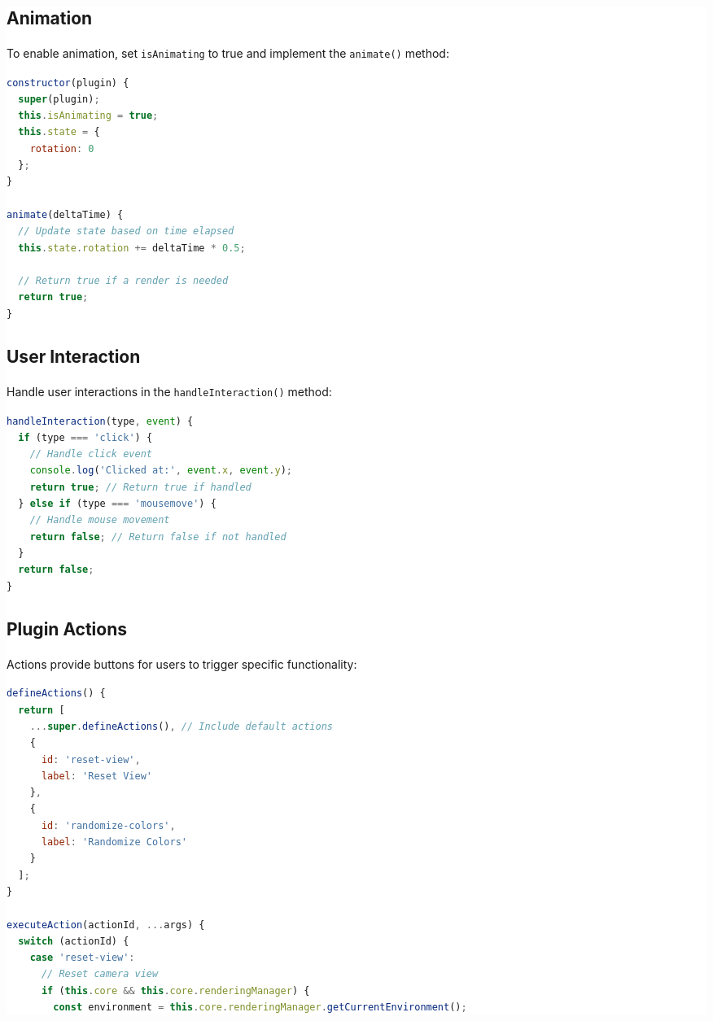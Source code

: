 ## Animation

To enable animation, set `isAnimating` to true and implement the `animate()` method:

```javascript
constructor(plugin) {
  super(plugin);
  this.isAnimating = true;
  this.state = {
    rotation: 0
  };
}

animate(deltaTime) {
  // Update state based on time elapsed
  this.state.rotation += deltaTime * 0.5;
  
  // Return true if a render is needed
  return true;
}
```

## User Interaction

Handle user interactions in the `handleInteraction()` method:

```javascript
handleInteraction(type, event) {
  if (type === 'click') {
    // Handle click event
    console.log('Clicked at:', event.x, event.y);
    return true; // Return true if handled
  } else if (type === 'mousemove') {
    // Handle mouse movement
    return false; // Return false if not handled
  }
  return false;
}
```

## Plugin Actions

Actions provide buttons for users to trigger specific functionality:

```javascript
defineActions() {
  return [
    ...super.defineActions(), // Include default actions
    {
      id: 'reset-view',
      label: 'Reset View'
    },
    {
      id: 'randomize-colors',
      label: 'Randomize Colors'
    }
  ];
}

executeAction(actionId, ...args) {
  switch (actionId) {
    case 'reset-view':
      // Reset camera view
      if (this.core && this.core.renderingManager) {
        const environment = this.core.renderingManager.getCurrentEnvironment();
```
